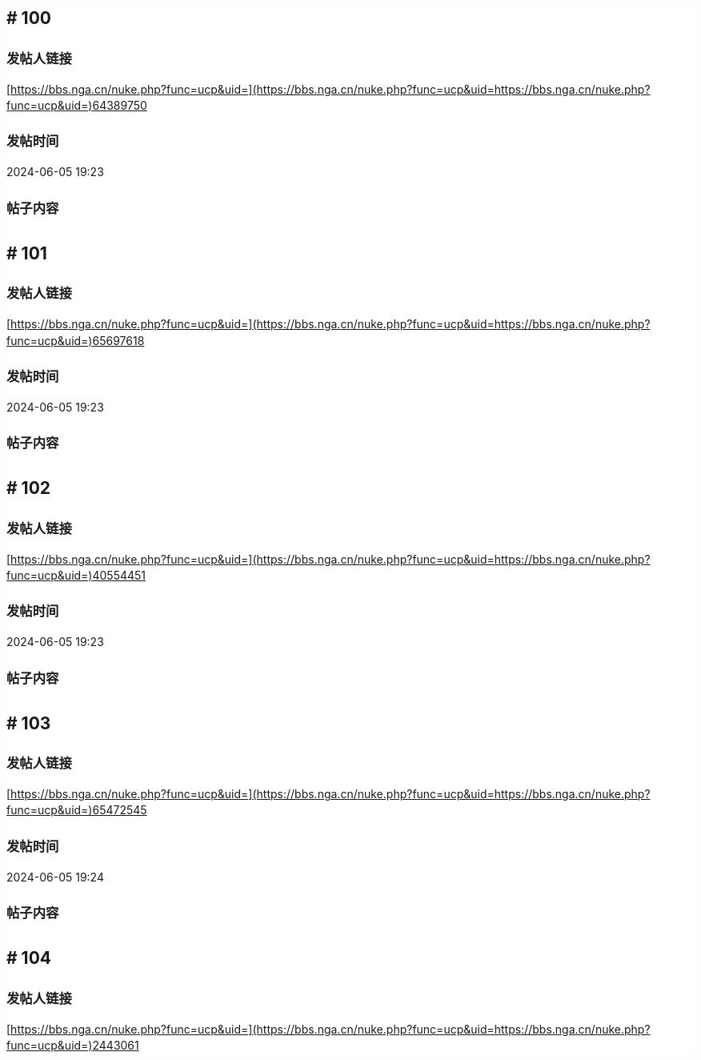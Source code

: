 
## \# 100
### 发帖人链接
[https://bbs.nga.cn/nuke.php?func=ucp&uid=](https://bbs.nga.cn/nuke.php?func=ucp&uid=https://bbs.nga.cn/nuke.php?func=ucp&uid=)64389750

### 发帖时间
2024-06-05 19:23

### 帖子内容


## \# 101
### 发帖人链接
[https://bbs.nga.cn/nuke.php?func=ucp&uid=](https://bbs.nga.cn/nuke.php?func=ucp&uid=https://bbs.nga.cn/nuke.php?func=ucp&uid=)65697618

### 发帖时间
2024-06-05 19:23

### 帖子内容


## \# 102
### 发帖人链接
[https://bbs.nga.cn/nuke.php?func=ucp&uid=](https://bbs.nga.cn/nuke.php?func=ucp&uid=https://bbs.nga.cn/nuke.php?func=ucp&uid=)40554451

### 发帖时间
2024-06-05 19:23

### 帖子内容


## \# 103
### 发帖人链接
[https://bbs.nga.cn/nuke.php?func=ucp&uid=](https://bbs.nga.cn/nuke.php?func=ucp&uid=https://bbs.nga.cn/nuke.php?func=ucp&uid=)65472545

### 发帖时间
2024-06-05 19:24

### 帖子内容


## \# 104
### 发帖人链接
[https://bbs.nga.cn/nuke.php?func=ucp&uid=](https://bbs.nga.cn/nuke.php?func=ucp&uid=https://bbs.nga.cn/nuke.php?func=ucp&uid=)2443061
